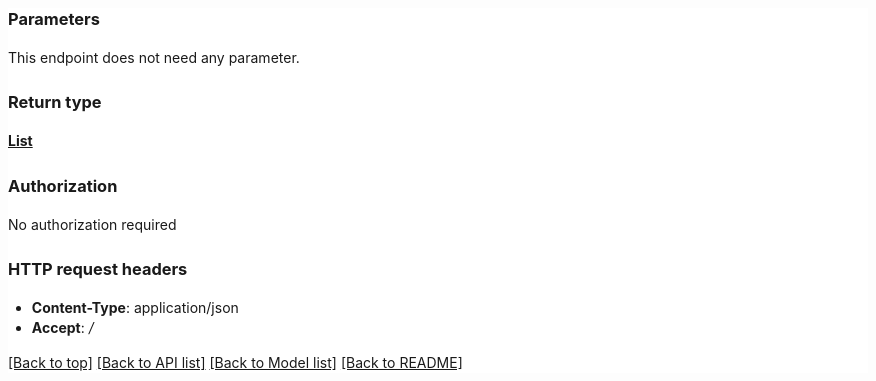 ### Parameters
This endpoint does not need any parameter.

### Return type

[**List<DataSource>**](DataSource.md)

### Authorization

No authorization required

### HTTP request headers

 - **Content-Type**: application/json
 - **Accept**: */*

[[Back to top]](#) [[Back to API list]](../README.md#documentation-for-api-endpoints) [[Back to Model list]](../README.md#documentation-for-models) [[Back to README]](../README.md)

